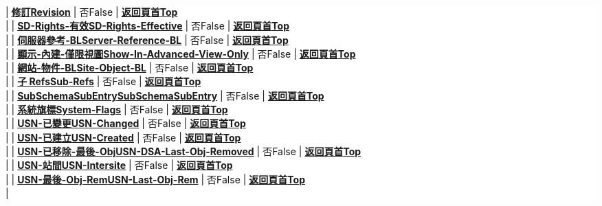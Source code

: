 | [<span data-ttu-id="c5c56-343">**修訂**</span><span class="sxs-lookup"><span data-stu-id="c5c56-343">**Revision**</span></span>](a-revision.md)                                            | <span data-ttu-id="c5c56-344">否</span><span class="sxs-lookup"><span data-stu-id="c5c56-344">False</span></span>     | [<span data-ttu-id="c5c56-345">**返回頁首**</span><span class="sxs-lookup"><span data-stu-id="c5c56-345">**Top**</span></span>](c-top.md)<br/> |
| [<span data-ttu-id="c5c56-346">**SD-Rights-有效**</span><span class="sxs-lookup"><span data-stu-id="c5c56-346">**SD-Rights-Effective**</span></span>](a-sdrightseffective.md)                        | <span data-ttu-id="c5c56-347">否</span><span class="sxs-lookup"><span data-stu-id="c5c56-347">False</span></span>     | [<span data-ttu-id="c5c56-348">**返回頁首**</span><span class="sxs-lookup"><span data-stu-id="c5c56-348">**Top**</span></span>](c-top.md)<br/> |
| [<span data-ttu-id="c5c56-349">**伺服器參考-BL**</span><span class="sxs-lookup"><span data-stu-id="c5c56-349">**Server-Reference-BL**</span></span>](a-serverreferencebl.md)                        | <span data-ttu-id="c5c56-350">否</span><span class="sxs-lookup"><span data-stu-id="c5c56-350">False</span></span>     | [<span data-ttu-id="c5c56-351">**返回頁首**</span><span class="sxs-lookup"><span data-stu-id="c5c56-351">**Top**</span></span>](c-top.md)<br/> |
| [<span data-ttu-id="c5c56-352">**顯示-內建-僅限視圖**</span><span class="sxs-lookup"><span data-stu-id="c5c56-352">**Show-In-Advanced-View-Only**</span></span>](a-showinadvancedviewonly.md)            | <span data-ttu-id="c5c56-353">否</span><span class="sxs-lookup"><span data-stu-id="c5c56-353">False</span></span>     | [<span data-ttu-id="c5c56-354">**返回頁首**</span><span class="sxs-lookup"><span data-stu-id="c5c56-354">**Top**</span></span>](c-top.md)<br/> |
| [<span data-ttu-id="c5c56-355">**網站-物件-BL**</span><span class="sxs-lookup"><span data-stu-id="c5c56-355">**Site-Object-BL**</span></span>](a-siteobjectbl.md)                                  | <span data-ttu-id="c5c56-356">否</span><span class="sxs-lookup"><span data-stu-id="c5c56-356">False</span></span>     | [<span data-ttu-id="c5c56-357">**返回頁首**</span><span class="sxs-lookup"><span data-stu-id="c5c56-357">**Top**</span></span>](c-top.md)<br/> |
| [<span data-ttu-id="c5c56-358">**子 Refs**</span><span class="sxs-lookup"><span data-stu-id="c5c56-358">**Sub-Refs**</span></span>](a-subrefs.md)                                             | <span data-ttu-id="c5c56-359">否</span><span class="sxs-lookup"><span data-stu-id="c5c56-359">False</span></span>     | [<span data-ttu-id="c5c56-360">**返回頁首**</span><span class="sxs-lookup"><span data-stu-id="c5c56-360">**Top**</span></span>](c-top.md)<br/> |
| [<span data-ttu-id="c5c56-361">**SubSchemaSubEntry**</span><span class="sxs-lookup"><span data-stu-id="c5c56-361">**SubSchemaSubEntry**</span></span>](a-subschemasubentry.md)                          | <span data-ttu-id="c5c56-362">否</span><span class="sxs-lookup"><span data-stu-id="c5c56-362">False</span></span>     | [<span data-ttu-id="c5c56-363">**返回頁首**</span><span class="sxs-lookup"><span data-stu-id="c5c56-363">**Top**</span></span>](c-top.md)<br/> |
| [<span data-ttu-id="c5c56-364">**系統旗標**</span><span class="sxs-lookup"><span data-stu-id="c5c56-364">**System-Flags**</span></span>](a-systemflags.md)                                     | <span data-ttu-id="c5c56-365">否</span><span class="sxs-lookup"><span data-stu-id="c5c56-365">False</span></span>     | [<span data-ttu-id="c5c56-366">**返回頁首**</span><span class="sxs-lookup"><span data-stu-id="c5c56-366">**Top**</span></span>](c-top.md)<br/> |
| [<span data-ttu-id="c5c56-367">**USN-已變更**</span><span class="sxs-lookup"><span data-stu-id="c5c56-367">**USN-Changed**</span></span>](a-usnchanged.md)                                       | <span data-ttu-id="c5c56-368">否</span><span class="sxs-lookup"><span data-stu-id="c5c56-368">False</span></span>     | [<span data-ttu-id="c5c56-369">**返回頁首**</span><span class="sxs-lookup"><span data-stu-id="c5c56-369">**Top**</span></span>](c-top.md)<br/> |
| [<span data-ttu-id="c5c56-370">**USN-已建立**</span><span class="sxs-lookup"><span data-stu-id="c5c56-370">**USN-Created**</span></span>](a-usncreated.md)                                       | <span data-ttu-id="c5c56-371">否</span><span class="sxs-lookup"><span data-stu-id="c5c56-371">False</span></span>     | [<span data-ttu-id="c5c56-372">**返回頁首**</span><span class="sxs-lookup"><span data-stu-id="c5c56-372">**Top**</span></span>](c-top.md)<br/> |
| [<span data-ttu-id="c5c56-373">**USN-已移除-最後-Obj**</span><span class="sxs-lookup"><span data-stu-id="c5c56-373">**USN-DSA-Last-Obj-Removed**</span></span>](a-usndsalastobjremoved.md)                | <span data-ttu-id="c5c56-374">否</span><span class="sxs-lookup"><span data-stu-id="c5c56-374">False</span></span>     | [<span data-ttu-id="c5c56-375">**返回頁首**</span><span class="sxs-lookup"><span data-stu-id="c5c56-375">**Top**</span></span>](c-top.md)<br/> |
| [<span data-ttu-id="c5c56-376">**USN-站間**</span><span class="sxs-lookup"><span data-stu-id="c5c56-376">**USN-Intersite**</span></span>](a-usnintersite.md)                                   | <span data-ttu-id="c5c56-377">否</span><span class="sxs-lookup"><span data-stu-id="c5c56-377">False</span></span>     | [<span data-ttu-id="c5c56-378">**返回頁首**</span><span class="sxs-lookup"><span data-stu-id="c5c56-378">**Top**</span></span>](c-top.md)<br/> |
| [<span data-ttu-id="c5c56-379">**USN-最後-Obj-Rem**</span><span class="sxs-lookup"><span data-stu-id="c5c56-379">**USN-Last-Obj-Rem**</span></span>](a-usnlastobjrem.md)                               | <span data-ttu-id="c5c56-380">否</span><span class="sxs-lookup"><span data-stu-id="c5c56-380">False</span></span>     | [<span data-ttu-id="c5c56-381">**返回頁首**</span><span class="sxs-lookup"><span data-stu-id="c5c56-381">**Top**</span></span>](c-top.md)<br/> |